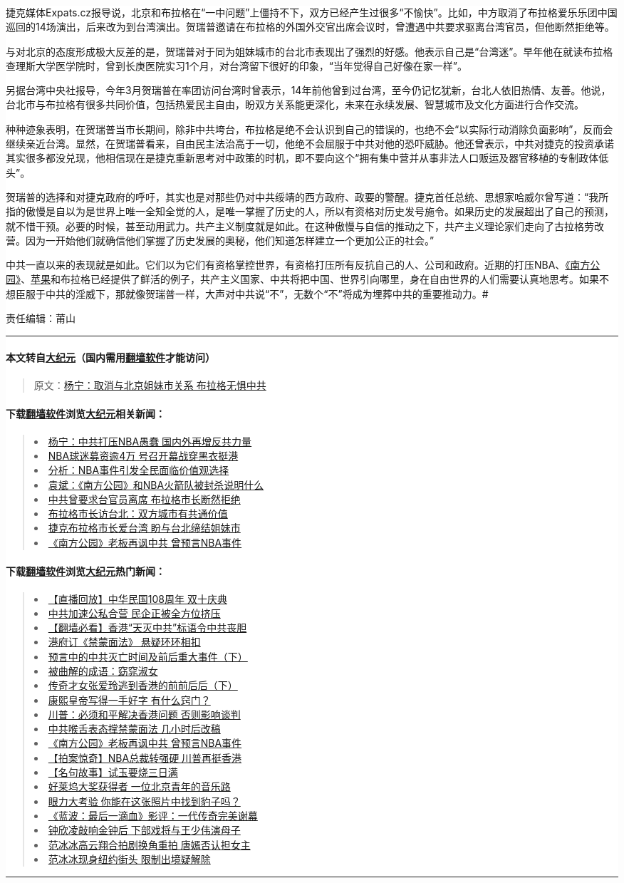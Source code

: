 <p>捷克媒体Expats.cz报导说，北京和布拉格在“一中问题”上僵持不下，双方已经产生过很多“不愉快”。比如，中方取消了布拉格爱乐乐团中国巡回的14场演出，后来改为到台湾演出。贺瑞普邀请在布拉格的外国外交官出席会议时，曾遭遇中共要求驱离台湾官员，但他断然拒绝等。</p>
<p>与对北京的态度形成极大反差的是，贺瑞普对于同为姐妹城市的台北市表现出了强烈的好感。他表示自己是“台湾迷”。早年他在就读布拉格查理斯大学医学院时，曾到长庚医院实习1个月，对台湾留下很好的印象，“当年觉得自己好像在家一样”。</p>
<p>另据台湾中央社报导，今年3月贺瑞普在率团访问台湾时曾表示，14年前他曾到过台湾，至今仍记忆犹新，台北人依旧热情、友善。他说，台北市与布拉格有很多共同价值，包括热爱民主自由，盼双方关系能更深化，未来在永续发展、智慧城市及文化方面进行合作交流。</p>
<p>种种迹象表明，在贺瑞普当市长期间，除非中共垮台，布拉格是绝不会认识到自己的错误的，也绝不会“以实际行动消除负面影响”，反而会继续亲近台湾。显然，在贺瑞普看来，自由民主法治高于一切，他绝不会屈服于中共对他的恐吓威胁。他还曾表示，中共对捷克的投资承诺其实很多都没兑现，他相信现在是捷克重新思考对中政策的时机，即不要向这个“拥有集中营并从事非法人口贩运及器官移植的专制政体低头”。</p>
<p>贺瑞普的选择和对捷克政府的呼吁，其实也是对那些仍对中共绥靖的西方政府、政要的警醒。捷克首任总统、思想家哈威尔曾写道：“我所指的傲慢是自以为是世界上唯一全知全觉的人，是唯一掌握了历史的人，所以有资格对历史发号施令。如果历史的发展超出了自己的预测，就不惜干预。必要的时候，甚至动用武力。共产主义制度就是如此。在这种傲慢与自信的推动之下，共产主义理论家们走向了古拉格劳改营。因为一开始他们就确信他们掌握了历史发展的奥秘，他们知道怎样建立一个更加公正的社会。”</p>
<p>中共一直以来的表现就是如此。它们以为它们有资格掌控世界，有资格打压所有反抗自己的人、公司和政府。近期的打压NBA、<a href="https://github.com/woywz155/djy/blob/master/gb/tag/%E3%80%8A%E5%8D%97%E6%96%B9%E5%85%AC%E5%9B%AD%E3%80%8B.md">《南方公园》</a>、<a href="https://github.com/woywz155/djy/blob/master/gb/tag/%E8%8B%B9%E6%9E%9C.md">苹果</a>和布拉格已经提供了鲜活的例子，共产主义国家、中共将把中国、世界引向哪里，身在自由世界的人们需要认真地思考。如果不想臣服于中共的淫威下，那就像贺瑞普一样，大声对中共说“不”，无数个“不”将成为埋葬中共的重要推动力。#</p>
<p>责任编辑：莆山</p>
<hr>

#### 本文转自<a href="http://www.epochtimes.com">大纪元</a>（国内需用<a href="https://git.io/JesJV">翻墙软件</a>才能访问）
> 原文：<a href="http://www.epochtimes.com/gb/19/10/10/n11581113.htm">杨宁：取消与北京姐妹市关系 布拉格无惧中共</a>
#### 下载<a href="https://git.io/JesJV">翻墙软件</a>浏览<a href="http://www.epochtimes.com">大纪元</a>相关新闻：
> <li><a href="http://www.epochtimes.com/gb/19/10/9/n11579087.htm">杨宁：中共打压NBA愚蠢 国内外再增反共力量</a></li>
> <li><a href="http://www.epochtimes.com/gb/19/10/9/n11578340.htm">NBA球迷募资逾4万 号召开幕战穿黑衣挺港</a></li>
> <li><a href="http://www.epochtimes.com/gb/19/10/9/n11578104.htm">分析：NBA事件引发全民面临价值观选择</a></li>
> <li><a href="http://www.epochtimes.com/gb/19/10/8/n11576985.htm">袁斌：《南方公园》和NBA火箭队被封杀说明什么</a></li>
> <li><a href="http://www.epochtimes.com/gb/19/3/30/n11150348.htm">中共曾要求台官员离席 布拉格市长断然拒绝</a></li>
> <li><a href="http://www.epochtimes.com/gb/19/3/27/n11142530.htm">布拉格市长访台北：双方城市有共通价值</a></li>
> <li><a href="https://github.com/woywz155/djy/blob/master/gb/19/3/28/n11145586.md">捷克布拉格市长爱台湾 盼与台北缔结姐妹市</a></li>
> <li><a href="https://github.com/woywz155/djy/blob/master/gb/19/10/8/n11575756.md">《南方公园》老板再讽中共 曾预言NBA事件</a></li>

#### 下载<a href="https://git.io/JesJV">翻墙软件</a>浏览<a href="http://www.epochtimes.com">大纪元</a>热门新闻：
> <li><a href="http://www.epochtimes.com/gb/19/10/9/n11579460.htm">【直播回放】中华民国108周年 双十庆典</a></li>
> <li><a href="http://www.epochtimes.com/gb/19/10/7/n11572528.htm">中共加速公私合营 民企正被全方位挤压</a></li>
> <li><a href="http://www.epochtimes.com/gb/19/10/10/n11579807.htm">【翻墙必看】香港“天灭中共”标语令中共丧胆</a></li>
> <li><a href="http://www.epochtimes.com/gb/19/10/8/n11576752.htm">港府订《禁蒙面法》 悬疑环环相扣</a></li>
> <li><a href="http://www.epochtimes.com/gb/19/9/29/n11554590.htm">预言中的中共灭亡时间及前后重大事件（下）</a></li>
> <li><a href="http://www.epochtimes.com/gb/19/10/4/n11568273.htm">被曲解的成语：窈窕淑女</a></li>
> <li><a href="http://www.epochtimes.com/gb/19/10/2/n11563658.htm">传奇才女张爱玲逃到香港的前前后后（下）</a></li>
> <li><a href="http://www.epochtimes.com/gb/19/9/23/n11539994.htm">康熙皇帝写得一手好字 有什么窍门？</a></li>
> <li><a href="http://www.epochtimes.com/gb/19/10/7/n11574818.htm">川普：必须和平解决香港问题 否则影响谈判</a></li>
> <li><a href="http://www.epochtimes.com/gb/19/10/8/n11575068.htm">中共喉舌表态撑禁蒙面法 几小时后改稿</a></li>
> <li><a href="http://www.epochtimes.com/gb/19/10/8/n11575756.htm">《南方公园》老板再讽中共 曾预言NBA事件</a></li>
> <li><a href="http://www.epochtimes.com/gb/19/10/9/n11577291.htm">【拍案惊奇】NBA总裁转强硬 川普再挺香港</a></li>
> <li><a href="http://www.epochtimes.com/gb/18/6/18/n10494192.htm">【名句故事】试玉要烧三日满</a></li>
> <li><a href="http://www.epochtimes.com/gb/19/10/10/n11580971.htm">好莱坞大奖获得者 一位北京青年的音乐路</a></li>
> <li><a href="http://www.epochtimes.com/gb/19/10/9/n11577534.htm">眼力大考验 你能在这张照片中找到豹子吗？</a></li>
> <li><a href="http://www.epochtimes.com/gb/19/10/8/n11576651.htm">《蓝波：最后一滴血》影评：一代传奇完美谢幕</a></li>
> <li><a href="http://www.epochtimes.com/gb/19/10/9/n11578053.htm">钟欣凌敲响金钟后 下部戏将与王少伟演母子</a></li>
> <li><a href="http://www.epochtimes.com/gb/19/10/8/n11576766.htm">范冰冰高云翔合拍剧换角重拍 唐嫣否认担女主</a></li>
> <li><a href="http://www.epochtimes.com/gb/19/10/9/n11578789.htm">范冰冰现身纽约街头 限制出境疑解除</a></li>
<hr>
